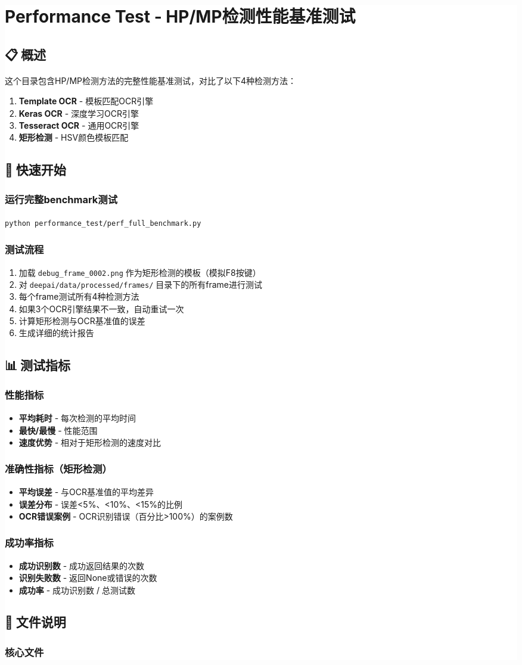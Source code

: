 # Performance Test - HP/MP检测性能基准测试

## 📋 概述

这个目录包含HP/MP检测方法的完整性能基准测试，对比了以下4种检测方法：

1. **Template OCR** - 模板匹配OCR引擎
2. **Keras OCR** - 深度学习OCR引擎
3. **Tesseract OCR** - 通用OCR引擎
4. **矩形检测** - HSV颜色模板匹配

## 🚀 快速开始

### 运行完整benchmark测试

```bash
python performance_test/perf_full_benchmark.py
```

### 测试流程

1. 加载 `debug_frame_0002.png` 作为矩形检测的模板（模拟F8按键）
2. 对 `deepai/data/processed/frames/` 目录下的所有frame进行测试
3. 每个frame测试所有4种检测方法
4. 如果3个OCR引擎结果不一致，自动重试一次
5. 计算矩形检测与OCR基准值的误差
6. 生成详细的统计报告

## 📊 测试指标

### 性能指标
- **平均耗时** - 每次检测的平均时间
- **最快/最慢** - 性能范围
- **速度优势** - 相对于矩形检测的速度对比

### 准确性指标（矩形检测）
- **平均误差** - 与OCR基准值的平均差异
- **误差分布** - 误差<5%、<10%、<15%的比例
- **OCR错误案例** - OCR识别错误（百分比>100%）的案例数

### 成功率指标
- **成功识别数** - 成功返回结果的次数
- **识别失败数** - 返回None或错误的次数
- **成功率** - 成功识别数 / 总测试数

## 📁 文件说明

### 核心文件
